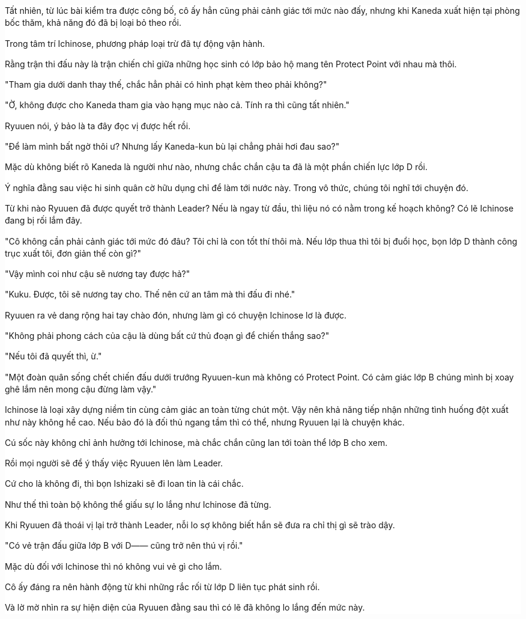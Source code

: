 Tất nhiên, từ lúc bài kiểm tra được công bố, cô ấy hẳn cũng phải cảnh giác tới mức nào đấy, nhưng khi Kaneda xuất hiện tại phòng bốc thăm, khả năng đó đã bị loại bỏ theo rồi.

Trong tâm trí Ichinose, phương pháp loại trừ đã tự động vận hành.

Rằng trận thi đấu này là trận chiến chỉ giữa những học sinh có lớp bảo hộ mang tên Protect Point với nhau mà thôi.

"Tham gia dưới danh thay thế, chắc hẳn phải có hình phạt kèm theo phải không?"

"Ờ, không được cho Kaneda tham gia vào hạng mục nào cả. Tính ra thì cũng tất nhiên."

Ryuuen nói, ý bảo là ta đây đọc vị được hết rồi.

"Để làm mình bất ngờ thôi ư? Nhưng lấy Kaneda-kun bù lại chẳng phải hơi đau sao?"

Mặc dù không biết rõ Kaneda là người như nào, nhưng chắc chắn cậu ta đã là một phần chiến lực lớp D rồi.

Ý nghĩa đằng sau việc hi sinh quân cờ hữu dụng chỉ để làm tới nước này. Trong vô thức, chúng tôi nghĩ tới chuyện đó.

Từ khi nào Ryuuen đã được quyết trở thành Leader? Nếu là ngay từ đầu, thì liệu nó có nằm trong kế hoạch không? Có lẽ Ichinose đang bị rối lắm đây.

"Cô không cần phải cảnh giác tới mức đó đâu? Tôi chỉ là con tốt thí thôi mà. Nếu lớp thua thì tôi bị đuổi học, bọn lớp D thành công trục xuất tôi, đơn giản thế còn gì?"

"Vậy mình coi như cậu sẽ nương tay được hả?"

"Kuku. Được, tôi sẽ nương tay cho. Thế nên cứ an tâm mà thi đấu đi nhé."

Ryuuen ra vẻ dang rộng hai tay chào đón, nhưng làm gì có chuyện Ichinose lơ là được.

"Không phải phong cách của cậu là dùng bất cứ thủ đoạn gì để chiến thắng sao?"

"Nếu tôi đã quyết thì, ừ."

"Một đoàn quân sống chết chiến đấu dưới trướng Ryuuen-kun mà không có Protect Point. Có cảm giác lớp B chúng mình bị xoay ghê lắm nên mong cậu đừng làm vậy."

Ichinose là loại xây dựng niềm tin cùng cảm giác an toàn từng chút một. Vậy nên khả năng tiếp nhận những tình huống đột xuất như này không hề cao. Nếu bảo đó là đối thủ ngang tầm thì có thể, nhưng Ryuuen lại là chuyện khác.

Cú sốc này không chỉ ảnh hưởng tới Ichinose, mà chắc chắn cũng lan tới toàn thể lớp B cho xem.

Rồi mọi người sẽ để ý thấy việc Ryuuen lên làm Leader.

Cứ cho là không đi, thì bọn Ishizaki sẽ đi loan tin là cái chắc.

Như thế thì toàn bộ không thể giấu sự lo lắng như Ichinose đã từng.

Khi Ryuuen đã thoái vị lại trở thành Leader, nỗi lo sợ không biết hắn sẽ đưa ra chỉ thị gì sẽ trào dậy.

"Có vẻ trận đấu giữa lớp B với D―― cũng trở nên thú vị rồi."

Mặc dù đối với Ichinose thì nó không vui vẻ gì cho lắm.

Cô ấy đáng ra nên hành động từ khi những rắc rối từ lớp D liên tục phát sinh rồi.

Và lờ mờ nhìn ra sự hiện diện của Ryuuen đằng sau thì có lẽ đã không lo lắng đến mức này.
